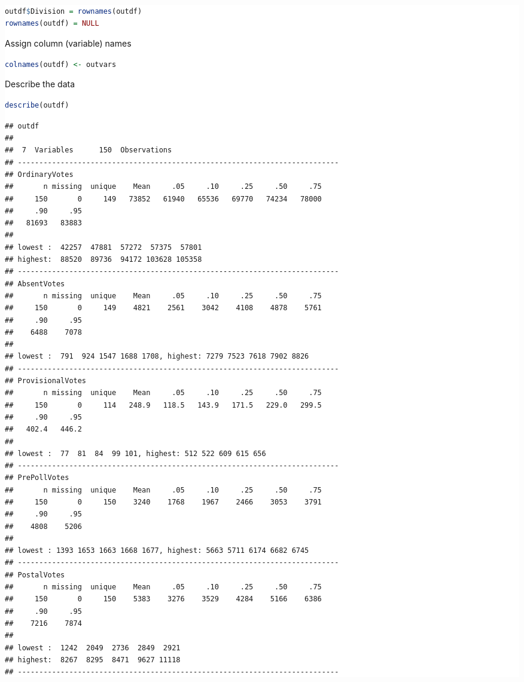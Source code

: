 
```r
outdf$Division = rownames(outdf)
rownames(outdf) = NULL
```


Assign column (variable) names


```r
colnames(outdf) <- outvars
```


Describe the data


```r
describe(outdf)
```

```
## outdf 
## 
##  7  Variables      150  Observations
## ---------------------------------------------------------------------------
## OrdinaryVotes 
##       n missing  unique    Mean     .05     .10     .25     .50     .75 
##     150       0     149   73852   61940   65536   69770   74234   78000 
##     .90     .95 
##   81693   83883 
## 
## lowest :  42257  47881  57272  57375  57801
## highest:  88520  89736  94172 103628 105358 
## ---------------------------------------------------------------------------
## AbsentVotes 
##       n missing  unique    Mean     .05     .10     .25     .50     .75 
##     150       0     149    4821    2561    3042    4108    4878    5761 
##     .90     .95 
##    6488    7078 
## 
## lowest :  791  924 1547 1688 1708, highest: 7279 7523 7618 7902 8826 
## ---------------------------------------------------------------------------
## ProvisionalVotes 
##       n missing  unique    Mean     .05     .10     .25     .50     .75 
##     150       0     114   248.9   118.5   143.9   171.5   229.0   299.5 
##     .90     .95 
##   402.4   446.2 
## 
## lowest :  77  81  84  99 101, highest: 512 522 609 615 656 
## ---------------------------------------------------------------------------
## PrePollVotes 
##       n missing  unique    Mean     .05     .10     .25     .50     .75 
##     150       0     150    3240    1768    1967    2466    3053    3791 
##     .90     .95 
##    4808    5206 
## 
## lowest : 1393 1653 1663 1668 1677, highest: 5663 5711 6174 6682 6745 
## ---------------------------------------------------------------------------
## PostalVotes 
##       n missing  unique    Mean     .05     .10     .25     .50     .75 
##     150       0     150    5383    3276    3529    4284    5166    6386 
##     .90     .95 
##    7216    7874 
## 
## lowest :  1242  2049  2736  2849  2921
## highest:  8267  8295  8471  9627 11118 
## ---------------------------------------------------------------------------
```